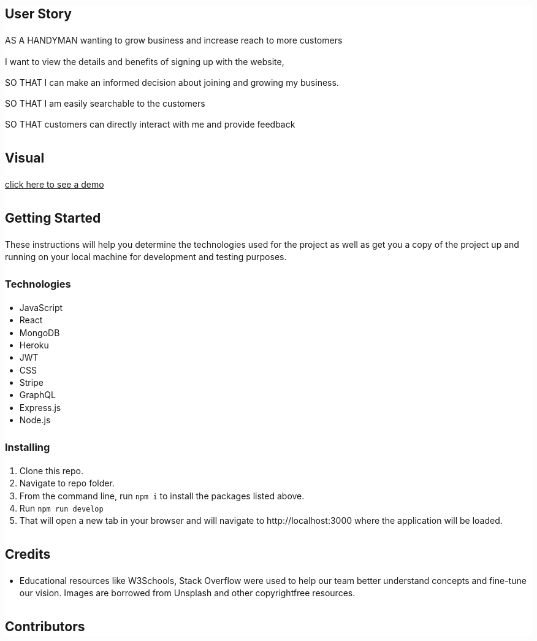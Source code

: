 ## User Story

AS A HANDYMAN wanting to grow business and increase reach to more customers 

I want to view the details and benefits of signing up with the website,

SO THAT I can make an informed decision about joining and growing my business.

SO THAT I am easily searchable to the customers

SO THAT customers can directly interact with me and provide feedback

## Visual

[click here to see a demo](https://drive.google.com/file/d/1r77vqfYQ6VSveUIZ0egwtXSWBBoYYiXz/view)


## Getting Started 

These instructions will help you determine the technologies used for the project as well as get you a copy of the project up and running on your local machine for development and testing purposes.

### Technologies 

- JavaScript
- React
- MongoDB
- Heroku
- JWT
- CSS
- Stripe
- GraphQL
- Express.js
- Node.js

### Installing

1. Clone this repo.
2. Navigate to repo folder.
3. From the command line, run `npm i` to install the packages listed above.
4. Run `npm run develop`
5. That will open a new tab in your browser and will navigate to http://localhost:3000 where the application will be loaded.


## Credits

- Educational resources like W3Schools, Stack Overflow were used to help our team better understand concepts and fine-tune our vision. Images are borrowed from Unsplash and other copyrightfree resources. 

## Contributors 
